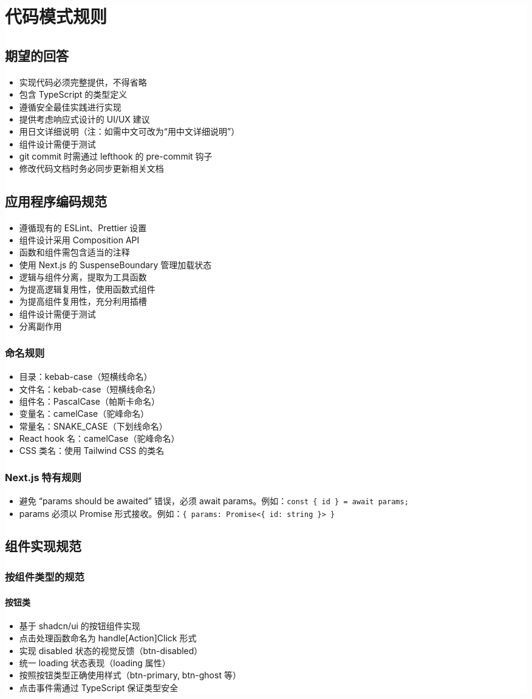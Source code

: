 # 代码模式规则

## 期望的回答

- 实现代码必须完整提供，不得省略
- 包含 TypeScript 的类型定义
- 遵循安全最佳实践进行实现
- 提供考虑响应式设计的 UI/UX 建议
- 用日文详细说明（注：如需中文可改为“用中文详细说明”）
- 组件设计需便于测试
- git commit 时需通过 lefthook 的 pre-commit 钩子
- 修改代码文档时务必同步更新相关文档

## 应用程序编码规范

- 遵循现有的 ESLint、Prettier 设置
- 组件设计采用 Composition API
- 函数和组件需包含适当的注释
- 使用 Next.js 的 SuspenseBoundary 管理加载状态
- 逻辑与组件分离，提取为工具函数
- 为提高逻辑复用性，使用函数式组件
- 为提高组件复用性，充分利用插槽
- 组件设计需便于测试
- 分离副作用

### 命名规则

- 目录：kebab-case（短横线命名）
- 文件名：kebab-case（短横线命名）
- 组件名：PascalCase（帕斯卡命名）
- 变量名：camelCase（驼峰命名）
- 常量名：SNAKE_CASE（下划线命名）
- React hook 名：camelCase（驼峰命名）
- CSS 类名：使用 Tailwind CSS 的类名

### Next.js 特有规则

- 避免 “params should be awaited” 错误，必须 await params。例如：`const { id } = await params;`
- params 必须以 Promise 形式接收。例如：`{ params: Promise<{ id: string }> }`

## 组件实现规范

### 按组件类型的规范

#### 按钮类

- 基于 shadcn/ui 的按钮组件实现
- 点击处理函数命名为 handle[Action]Click 形式
- 实现 disabled 状态的视觉反馈（btn-disabled）
- 统一 loading 状态表现（loading 属性）
- 按照按钮类型正确使用样式（btn-primary, btn-ghost 等）
- 点击事件需通过 TypeScript 保证类型安全
